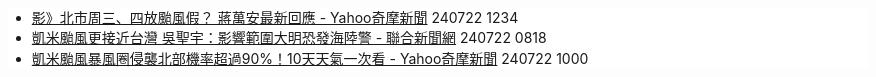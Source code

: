 - [影》北市周三、四放颱風假？ 蔣萬安最新回應 - Yahoo奇摩新聞](https://news.google.com/rss/articles/CBMixQFodHRwczovL3R3Lm5ld3MueWFob28uY29tLyVFNSVCRCVCMS0lRTUlOEMlOTclRTUlQjglODIlRTUlOTElQTglRTQlQjglODktJUU1JTlCJTlCJUU2JTk0JUJFJUU5JUEyJUIxJUU5JUEyJUE4JUU1JTgxJTg3LSVFOCU5NCVBMyVFOCU5MCVBQyVFNSVBRSU4OSVFNiU5QyU4MCVFNiU5NiVCMCVFNSU5QiU5RSVFNiU4NyU4OS0wNDE1MTg2NTUuaHRtbNIBAA?oc=5 "影》北市周三、四放颱風假？ 蔣萬安最新回應 - Yahoo奇摩新聞") 240722 1234
- [凱米颱風更接近台灣 吳聖宇：影響範圍大明恐發海陸警 - 聯合新聞網](https://news.google.com/rss/articles/CBMiJ2h0dHBzOi8vdWRuLmNvbS9uZXdzL3N0b3J5LzcyNjYvODExMDI4MdIBLWh0dHBzOi8vdWRuLmNvbS9uZXdzL2FtcC9zdG9yeS8xMjQxMzYvODExMDI4MQ?oc=5 "凱米颱風更接近台灣 吳聖宇：影響範圍大明恐發海陸警 - 聯合新聞網") 240722 0818
- [凱米颱風暴風圈侵襲北部機率超過90%！10天天氣一次看 - Yahoo奇摩新聞](https://news.google.com/rss/articles/CBMi4wFodHRwczovL3R3Lm5ld3MueWFob28uY29tLyVFNSU4NyVCMSVFNyVCMSVCMyVFOSVBMiVCMSVFOSVBMiVBOCVFNiU5QSVCNCVFOSVBMiVBOCVFNSU5QyU4OCVFNCVCRSVCNSVFOCVBNSVCMiVFNSU4QyU5NyVFOSU4MyVBOCVFNiVBOSU5RiVFNyU4RSU4NyVFOCVCNiU4NSVFOSU4MSU4RTkwLTEwJUU1JUE0JUE5JUU1JUE0JUE5JUU2JUIwJUEzLSVFNiVBQyVBMSVFNyU5QyU4Qi0wMTU1MTM1NTIuaHRtbNIBAA?oc=5 "凱米颱風暴風圈侵襲北部機率超過90%！10天天氣一次看 - Yahoo奇摩新聞") 240722 1000
